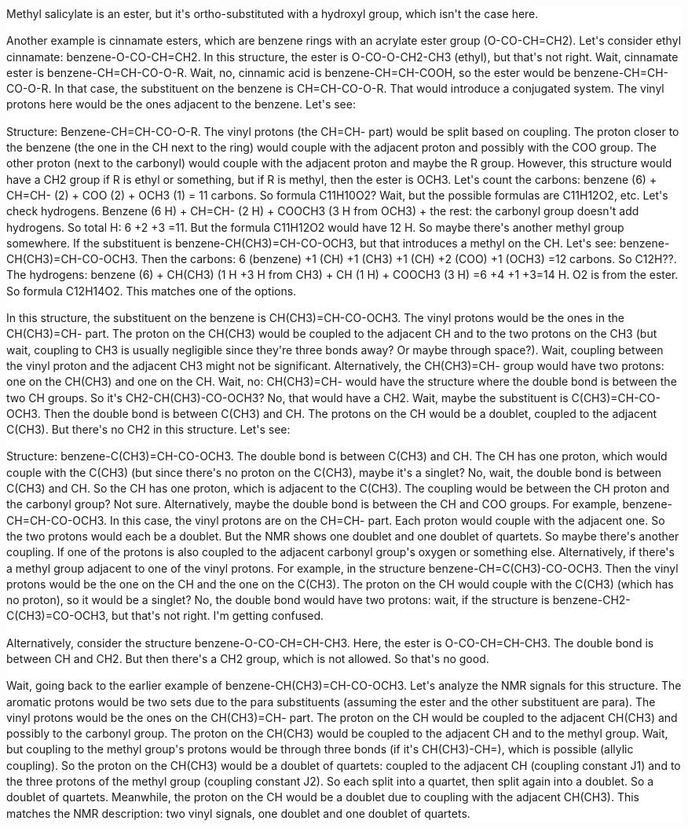 Methyl salicylate is an ester, but it's ortho-substituted with a hydroxyl group, which isn't the case here.

Another example is cinnamate esters, which are benzene rings with an acrylate ester group (O-CO-CH=CH2). Let's consider ethyl cinnamate: benzene-O-CO-CH=CH2. In this structure, the ester is O-CO-O-CH2-CH3 (ethyl), but that's not right. Wait, cinnamate ester is benzene-CH=CH-CO-O-R. Wait, no, cinnamic acid is benzene-CH=CH-COOH, so the ester would be benzene-CH=CH-CO-O-R. In that case, the substituent on the benzene is CH=CH-CO-O-R. That would introduce a conjugated system. The vinyl protons here would be the ones adjacent to the benzene. Let's see:

Structure: Benzene-CH=CH-CO-O-R. The vinyl protons (the CH=CH- part) would be split based on coupling. The proton closer to the benzene (the one in the CH next to the ring) would couple with the adjacent proton and possibly with the COO group. The other proton (next to the carbonyl) would couple with the adjacent proton and maybe the R group. However, this structure would have a CH2 group if R is ethyl or something, but if R is methyl, then the ester is OCH3. Let's count the carbons: benzene (6) + CH=CH- (2) + COO (2) + OCH3 (1) = 11 carbons. So formula C11H10O2? Wait, but the possible formulas are C11H12O2, etc. Let's check hydrogens. Benzene (6 H) + CH=CH- (2 H) + COOCH3 (3 H from OCH3) + the rest: the carbonyl group doesn't add hydrogens. So total H: 6 +2 +3 =11. But the formula C11H12O2 would have 12 H. So maybe there's another methyl group somewhere. If the substituent is benzene-CH(CH3)=CH-CO-OCH3, but that introduces a methyl on the CH. Let's see: benzene-CH(CH3)=CH-CO-OCH3. Then the carbons: 6 (benzene) +1 (CH) +1 (CH3) +1 (CH) +2 (COO) +1 (OCH3) =12 carbons. So C12H??. The hydrogens: benzene (6) + CH(CH3) (1 H +3 H from CH3) + CH (1 H) + COOCH3 (3 H) =6 +4 +1 +3=14 H. O2 is from the ester. So formula C12H14O2. This matches one of the options.

In this structure, the substituent on the benzene is CH(CH3)=CH-CO-OCH3. The vinyl protons would be the ones in the CH(CH3)=CH- part. The proton on the CH(CH3) would be coupled to the adjacent CH and to the two protons on the CH3 (but wait, coupling to CH3 is usually negligible since they're three bonds away? Or maybe through space?). Wait, coupling between the vinyl proton and the adjacent CH3 might not be significant. Alternatively, the CH(CH3)=CH- group would have two protons: one on the CH(CH3) and one on the CH. Wait, no: CH(CH3)=CH- would have the structure where the double bond is between the two CH groups. So it's CH2-CH(CH3)-CO-OCH3? No, that would have a CH2. Wait, maybe the substituent is C(CH3)=CH-CO-OCH3. Then the double bond is between C(CH3) and CH. The protons on the CH would be a doublet, coupled to the adjacent C(CH3). But there's no CH2 in this structure. Let's see:

Structure: benzene-C(CH3)=CH-CO-OCH3. The double bond is between C(CH3) and CH. The CH has one proton, which would couple with the C(CH3) (but since there's no proton on the C(CH3), maybe it's a singlet? No, wait, the double bond is between C(CH3) and CH. So the CH has one proton, which is adjacent to the C(CH3). The coupling would be between the CH proton and the carbonyl group? Not sure. Alternatively, maybe the double bond is between the CH and COO groups. For example, benzene-CH=CH-CO-OCH3. In this case, the vinyl protons are on the CH=CH- part. Each proton would couple with the adjacent one. So the two protons would each be a doublet. But the NMR shows one doublet and one doublet of quartets. So maybe there's another coupling. If one of the protons is also coupled to the adjacent carbonyl group's oxygen or something else. Alternatively, if there's a methyl group adjacent to one of the vinyl protons. For example, in the structure benzene-CH=C(CH3)-CO-OCH3. Then the vinyl protons would be the one on the CH and the one on the C(CH3). The proton on the CH would couple with the C(CH3) (which has no proton), so it would be a singlet? No, the double bond would have two protons: wait, if the structure is benzene-CH2-C(CH3)=CO-OCH3, but that's not right. I'm getting confused.

Alternatively, consider the structure benzene-O-CO-CH=CH-CH3. Here, the ester is O-CO-CH=CH-CH3. The double bond is between CH and CH2. But then there's a CH2 group, which is not allowed. So that's no good.

Wait, going back to the earlier example of benzene-CH(CH3)=CH-CO-OCH3. Let's analyze the NMR signals for this structure. The aromatic protons would be two sets due to the para substituents (assuming the ester and the other substituent are para). The vinyl protons would be the ones on the CH(CH3)=CH- part. The proton on the CH would be coupled to the adjacent CH(CH3) and possibly to the carbonyl group. The proton on the CH(CH3) would be coupled to the adjacent CH and to the methyl group. Wait, but coupling to the methyl group's protons would be through three bonds (if it's CH(CH3)-CH=), which is possible (allylic coupling). So the proton on the CH(CH3) would be a doublet of quartets: coupled to the adjacent CH (coupling constant J1) and to the three protons of the methyl group (coupling constant J2). So each split into a quartet, then split again into a doublet. So a doublet of quartets. Meanwhile, the proton on the CH would be a doublet due to coupling with the adjacent CH(CH3). This matches the NMR description: two vinyl signals, one doublet and one doublet of quartets.
